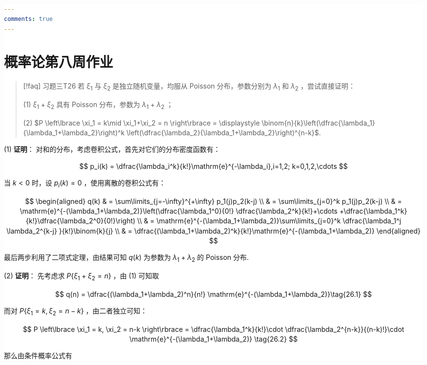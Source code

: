 ```yaml
---
comments: true
---
```

# 概率论第八周作业

>[!faq] 习题三T26
>若 $\xi_1$ 与 $\xi_2$ 是独立随机变量，均服从 Poisson 分布，参数分别为 $\lambda_1$ 和 $\lambda_2$ ，尝试直接证明：
>
>(1) $\xi_1+\xi_2$ 具有 Poisson 分布，参数为 $\lambda_1+\lambda_2$ ；
>
>(2) $P \left\lbrace \xi_1 = k\mid \xi_1+\xi_2 = n \right\rbrace = \displaystyle \binom{n}{k}\left(\dfrac{\lambda_1}{\lambda_1+\lambda_2}\right)^k \left(\dfrac{\lambda_2}{\lambda_1+\lambda_2}\right)^{n-k}$.

(1) **证明**：
对和的分布，考虑卷积公式，首先对它们的分布密度函数有：

$$
p_i(k) = \dfrac{\lambda_i^k}{k!}\mathrm{e}^{-\lambda_i},i=1,2; k=0,1,2,\cdots
$$

当 $k<0$ 时，设 $p_i(k)=0$ ，使用离散的卷积公式有：

$$
\begin{aligned}
q(k) & = \sum\limits_{j=-\infty}^{+\infty} p_1(j)p_2(k-j) \\
& = \sum\limits_{j=0}^k p_1(j)p_2(k-j) \\
& = \mathrm{e}^{-(\lambda_1+\lambda_2)}\left(\dfrac{\lambda_1^0}{0!} \dfrac{\lambda_2^k}{k!}+\cdots +\dfrac{\lambda_1^k}{k!}\dfrac{\lambda_2^0}{0!}\right) \\
& = \mathrm{e}^{-(\lambda_1+\lambda_2)}\sum\limits_{j=0}^k \dfrac{\lambda_1^j \lambda_2^{k-j} }{k!}\binom{k}{j}  \\
& = \dfrac{(\lambda_1+\lambda_2)^k}{k!}\mathrm{e}^{-(\lambda_1+\lambda_2)}
\end{aligned}
$$

最后两步利用了二项式定理，由结果可知 $q(k)$ 为参数为 $\lambda_1+\lambda_2$ 的 Poisson 分布.

(2) **证明**：
先考虑求 $P \left\lbrace \xi_1+\xi_2 = n \right\rbrace$ ，由 (1) 可知取

$$
q(n) = \dfrac{(\lambda_1+\lambda_2)^n}{n!} \mathrm{e}^{-(\lambda_1+\lambda_2)}\tag{26.1}
$$

而对 $P \left\lbrace \xi_1 = k, \xi_2 = n-k \right\rbrace$ ，由二者独立可知：

$$
P \left\lbrace \xi_1 = k, \xi_2 = n-k \right\rbrace = \dfrac{\lambda_1^k}{k!}\cdot \dfrac{\lambda_2^{n-k}}{(n-k)!}\cdot \mathrm{e}^{-(\lambda_1+\lambda_2)} \tag{26.2}
$$

那么由条件概率公式有
